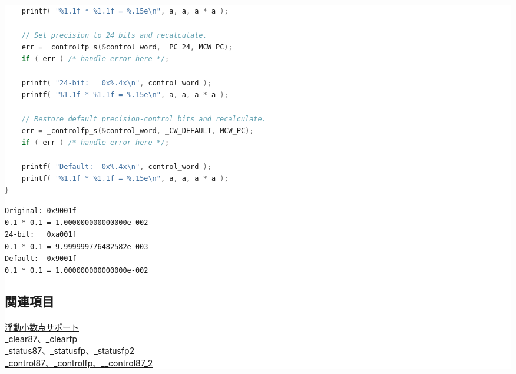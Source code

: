 ```C
    printf( "%1.1f * %1.1f = %.15e\n", a, a, a * a );

    // Set precision to 24 bits and recalculate.
    err = _controlfp_s(&control_word, _PC_24, MCW_PC);
    if ( err ) /* handle error here */;

    printf( "24-bit:   0x%.4x\n", control_word );
    printf( "%1.1f * %1.1f = %.15e\n", a, a, a * a );

    // Restore default precision-control bits and recalculate.
    err = _controlfp_s(&control_word, _CW_DEFAULT, MCW_PC);
    if ( err ) /* handle error here */;

    printf( "Default:  0x%.4x\n", control_word );
    printf( "%1.1f * %1.1f = %.15e\n", a, a, a * a );
}
```

```Output
Original: 0x9001f
0.1 * 0.1 = 1.000000000000000e-002
24-bit:   0xa001f
0.1 * 0.1 = 9.999999776482582e-003
Default:  0x9001f
0.1 * 0.1 = 1.000000000000000e-002
```

## <a name="see-also"></a>関連項目

[浮動小数点サポート](../../c-runtime-library/floating-point-support.md)<br/>
[_clear87、_clearfp](clear87-clearfp.md)<br/>
[_status87、_statusfp、_statusfp2](status87-statusfp-statusfp2.md)<br/>
[_control87、_controlfp、\__control87_2](control87-controlfp-control87-2.md)<br/>
